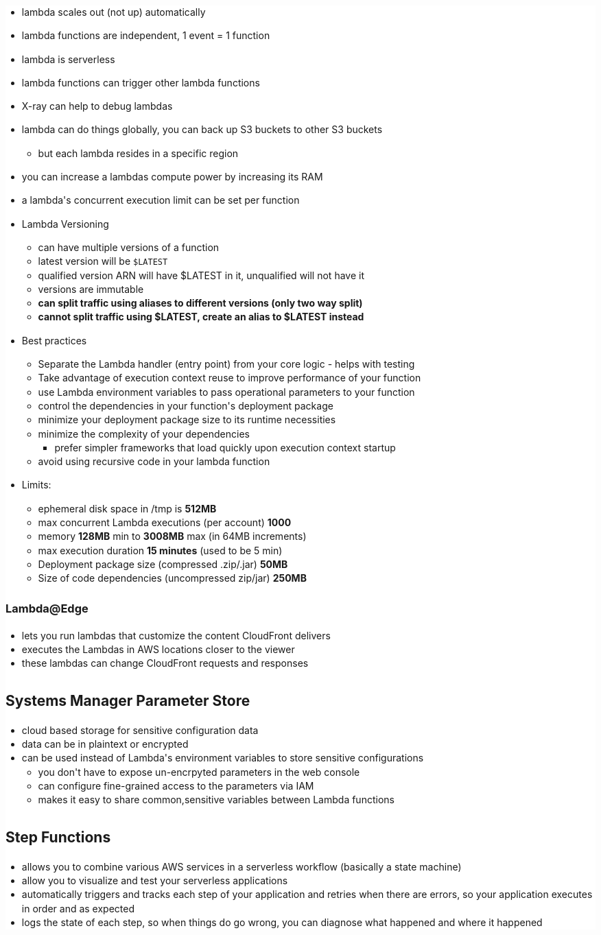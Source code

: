 * lambda scales out (not up) automatically
* lambda functions are independent, 1 event = 1 function
* lambda is serverless
* lambda functions can trigger other lambda functions
* X-ray can help to debug lambdas
* lambda can do things globally, you can back up S3 buckets to other S3 buckets
    * but each lambda resides in a specific region
* you can increase a lambdas compute power by increasing its RAM
* a lambda's concurrent execution limit can be set per function
* Lambda Versioning
    * can have multiple versions of a function
    * latest version will be `$LATEST`
    * qualified version ARN will have $LATEST in it, unqualified will not have it
    * versions are immutable
    * **can split traffic using aliases to different versions (only two way split)**
    * **cannot split traffic using $LATEST, create an alias to $LATEST instead**
* Best practices
    * Separate the Lambda handler (entry point) from your core logic - helps with testing
    * Take advantage of execution context reuse to improve performance of your function
    * use Lambda environment variables to pass operational parameters to your function
    * control the dependencies in your function's deployment package
    * minimize your deployment package size to its runtime necessities
    * minimize the complexity of your dependencies
        * prefer simpler frameworks that load quickly upon execution context startup
    * avoid using recursive code in your lambda function

* Limits:
    * ephemeral disk space in /tmp is **512MB**
    * max concurrent Lambda executions (per account) **1000**
    * memory **128MB** min to **3008MB** max (in 64MB increments)
    * max execution duration **15 minutes** (used to be 5 min)
    * Deployment package size (compressed .zip/.jar) **50MB**
    * Size of code dependencies  (uncompressed zip/jar) **250MB**

### Lambda@Edge
* lets you run lambdas that customize the content CloudFront delivers
* executes the Lambdas in AWS locations closer to the viewer
* these lambdas can change CloudFront requests and responses

## Systems Manager Parameter Store
* cloud based storage for sensitive configuration data
* data can be in plaintext or encrypted
* can be used instead of Lambda's environment variables to store sensitive configurations
    * you don't have to expose un-encrpyted parameters in the web console
    * can configure fine-grained access to the parameters via IAM
    * makes it easy to share common,sensitive variables between Lambda functions

## Step Functions
* allows you to combine various AWS services in a serverless workflow (basically a state machine)
* allow you to visualize and test your serverless applications
* automatically triggers and tracks each step of your application and retries when there are errors, so your application
executes in order and as expected
* logs the state of each step, so when things do go wrong, you can diagnose what happened and where it happened
